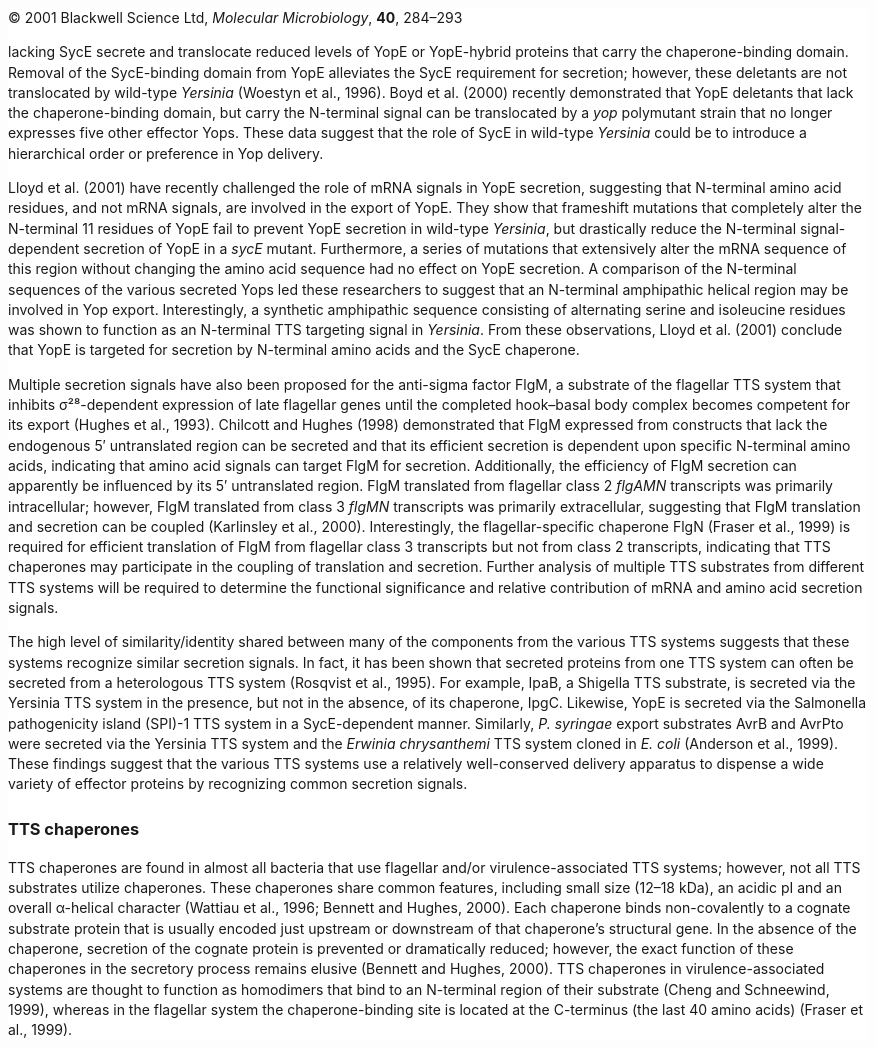 © 2001 Blackwell Science Ltd, *Molecular Microbiology*, **40**, 284–293

lacking SycE secrete and translocate reduced levels of YopE or YopE-hybrid proteins that carry the chaperone-binding domain. Removal of the SycE-binding domain from YopE alleviates the SycE requirement for secretion; however, these deletants are not translocated by wild-type *Yersinia* (Woestyn et al., 1996). Boyd et al. (2000) recently demonstrated that YopE deletants that lack the chaperone-binding domain, but carry the N-terminal signal can be translocated by a *yop* polymutant strain that no longer expresses five other effector Yops. These data suggest that the role of SycE in wild-type *Yersinia* could be to introduce a hierarchical order or preference in Yop delivery.

Lloyd et al. (2001) have recently challenged the role of mRNA signals in YopE secretion, suggesting that N-terminal amino acid residues, and not mRNA signals, are involved in the export of YopE. They show that frameshift mutations that completely alter the N-terminal 11 residues of YopE fail to prevent YopE secretion in wild-type *Yersinia*, but drastically reduce the N-terminal signal-dependent secretion of YopE in a *sycE* mutant. Furthermore, a series of mutations that extensively alter the mRNA sequence of this region without changing the amino acid sequence had no effect on YopE secretion. A comparison of the N-terminal sequences of the various secreted Yops led these researchers to suggest that an N-terminal amphipathic helical region may be involved in Yop export. Interestingly, a synthetic amphipathic sequence consisting of alternating serine and isoleucine residues was shown to function as an N-terminal TTS targeting signal in *Yersinia*. From these observations, Lloyd et al. (2001) conclude that YopE is targeted for secretion by N-terminal amino acids and the SycE chaperone.

Multiple secretion signals have also been proposed for the anti-sigma factor FlgM, a substrate of the flagellar TTS system that inhibits σ²⁸-dependent expression of late flagellar genes until the completed hook–basal body complex becomes competent for its export (Hughes et al., 1993). Chilcott and Hughes (1998) demonstrated that FlgM expressed from constructs that lack the endogenous 5′ untranslated region can be secreted and that its efficient secretion is dependent upon specific N-terminal amino acids, indicating that amino acid signals can target FlgM for secretion. Additionally, the efficiency of FlgM secretion can apparently be influenced by its 5′ untranslated region. FlgM translated from flagellar class 2 *flgAMN* transcripts was primarily intracellular; however, FlgM translated from class 3 *flgMN* transcripts was primarily extracellular, suggesting that FlgM translation and secretion can be coupled (Karlinsley et al., 2000). Interestingly, the flagellar-specific chaperone FlgN (Fraser et al., 1999) is required for efficient translation of FlgM from flagellar class 3 transcripts but not from class 2 transcripts, indicating that TTS chaperones may participate in the
coupling of translation and secretion. Further analysis of multiple TTS substrates from different TTS systems will be required to determine the functional significance and relative contribution of mRNA and amino acid secretion signals.

The high level of similarity/identity shared between many of the components from the various TTS systems suggests that these systems recognize similar secretion signals. In fact, it has been shown that secreted proteins from one TTS system can often be secreted from a heterologous TTS system (Rosqvist et al., 1995). For example, IpaB, a Shigella TTS substrate, is secreted via the Yersinia TTS system in the presence, but not in the absence, of its chaperone, IpgC. Likewise, YopE is secreted via the Salmonella pathogenicity island (SPI)-1 TTS system in a SycE-dependent manner. Similarly, *P. syringae* export substrates AvrB and AvrPto were secreted via the Yersinia TTS system and the *Erwinia chrysanthemi* TTS system cloned in *E. coli* (Anderson et al., 1999). These findings suggest that the various TTS systems use a relatively well-conserved delivery apparatus to dispense a wide variety of effector proteins by recognizing common secretion signals.

### TTS chaperones

TTS chaperones are found in almost all bacteria that use flagellar and/or virulence-associated TTS systems; however, not all TTS substrates utilize chaperones. These chaperones share common features, including small size (12–18 kDa), an acidic pI and an overall α-helical character (Wattiau et al., 1996; Bennett and Hughes, 2000). Each chaperone binds non-covalently to a cognate substrate protein that is usually encoded just upstream or downstream of that chaperone’s structural gene. In the absence of the chaperone, secretion of the cognate protein is prevented or dramatically reduced; however, the exact function of these chaperones in the secretory process remains elusive (Bennett and Hughes, 2000). TTS chaperones in virulence-associated systems are thought to function as homodimers that bind to an N-terminal region of their substrate (Cheng and Schneewind, 1999), whereas in the flagellar system the chaperone-binding site is located at the C-terminus (the last 40 amino acids) (Fraser et al., 1999).

